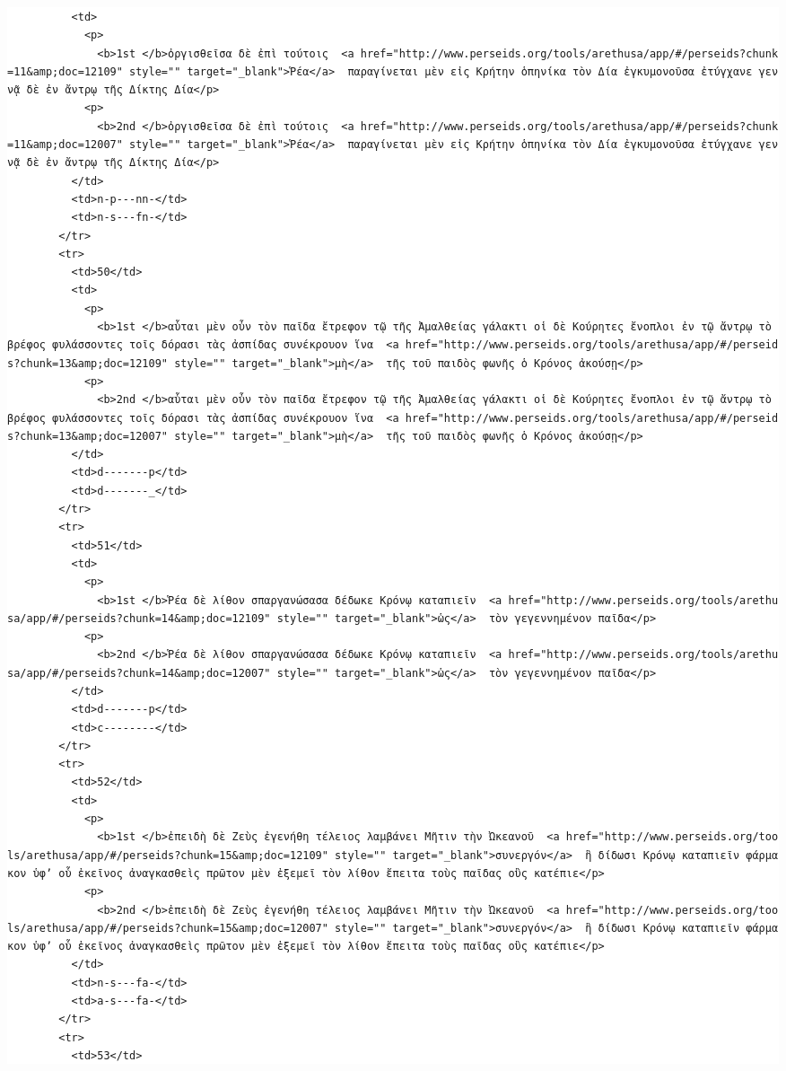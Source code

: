               <td>
                <p>
                  <b>1st </b>ὀργισθεῖσα δὲ ἐπὶ τούτοις  <a href="http://www.perseids.org/tools/arethusa/app/#/perseids?chunk=11&amp;doc=12109" style="" target="_blank">Ῥέα</a>  παραγίνεται μὲν εἰς Κρήτην ὁπηνίκα τὸν Δία ἐγκυμονοῦσα ἐτύγχανε γεννᾷ δὲ ἐν ἄντρῳ τῆς Δίκτης Δία</p>
                <p>
                  <b>2nd </b>ὀργισθεῖσα δὲ ἐπὶ τούτοις  <a href="http://www.perseids.org/tools/arethusa/app/#/perseids?chunk=11&amp;doc=12007" style="" target="_blank">Ῥέα</a>  παραγίνεται μὲν εἰς Κρήτην ὁπηνίκα τὸν Δία ἐγκυμονοῦσα ἐτύγχανε γεννᾷ δὲ ἐν ἄντρῳ τῆς Δίκτης Δία</p>
              </td>
              <td>n-p---nn-</td>
              <td>n-s---fn-</td>
            </tr>
            <tr>
              <td>50</td>
              <td>
                <p>
                  <b>1st </b>αὗται μὲν οὖν τὸν παῖδα ἔτρεφον τῷ τῆς Ἀμαλθείας γάλακτι οἱ δὲ Κούρητες ἔνοπλοι ἐν τῷ ἄντρῳ τὸ βρέφος φυλάσσοντες τοῖς δόρασι τὰς ἀσπίδας συνέκρουον ἵνα  <a href="http://www.perseids.org/tools/arethusa/app/#/perseids?chunk=13&amp;doc=12109" style="" target="_blank">μὴ</a>  τῆς τοῦ παιδὸς φωνῆς ὁ Κρόνος ἀκούσῃ</p>
                <p>
                  <b>2nd </b>αὗται μὲν οὖν τὸν παῖδα ἔτρεφον τῷ τῆς Ἀμαλθείας γάλακτι οἱ δὲ Κούρητες ἔνοπλοι ἐν τῷ ἄντρῳ τὸ βρέφος φυλάσσοντες τοῖς δόρασι τὰς ἀσπίδας συνέκρουον ἵνα  <a href="http://www.perseids.org/tools/arethusa/app/#/perseids?chunk=13&amp;doc=12007" style="" target="_blank">μὴ</a>  τῆς τοῦ παιδὸς φωνῆς ὁ Κρόνος ἀκούσῃ</p>
              </td>
              <td>d-------p</td>
              <td>d-------_</td>
            </tr>
            <tr>
              <td>51</td>
              <td>
                <p>
                  <b>1st </b>Ῥέα δὲ λίθον σπαργανώσασα δέδωκε Κρόνῳ καταπιεῖν  <a href="http://www.perseids.org/tools/arethusa/app/#/perseids?chunk=14&amp;doc=12109" style="" target="_blank">ὡς</a>  τὸν γεγεννημένον παῖδα</p>
                <p>
                  <b>2nd </b>Ῥέα δὲ λίθον σπαργανώσασα δέδωκε Κρόνῳ καταπιεῖν  <a href="http://www.perseids.org/tools/arethusa/app/#/perseids?chunk=14&amp;doc=12007" style="" target="_blank">ὡς</a>  τὸν γεγεννημένον παῖδα</p>
              </td>
              <td>d-------p</td>
              <td>c--------</td>
            </tr>
            <tr>
              <td>52</td>
              <td>
                <p>
                  <b>1st </b>ἐπειδὴ δὲ Ζεὺς ἐγενήθη τέλειος λαμβάνει Μῆτιν τὴν Ὠκεανοῦ  <a href="http://www.perseids.org/tools/arethusa/app/#/perseids?chunk=15&amp;doc=12109" style="" target="_blank">συνεργόν</a>  ἣ δίδωσι Κρόνῳ καταπιεῖν φάρμακον ὑφʼ οὗ ἐκεῖνος ἀναγκασθεὶς πρῶτον μὲν ἐξεμεῖ τὸν λίθον ἔπειτα τοὺς παῖδας οὓς κατέπιε</p>
                <p>
                  <b>2nd </b>ἐπειδὴ δὲ Ζεὺς ἐγενήθη τέλειος λαμβάνει Μῆτιν τὴν Ὠκεανοῦ  <a href="http://www.perseids.org/tools/arethusa/app/#/perseids?chunk=15&amp;doc=12007" style="" target="_blank">συνεργόν</a>  ἣ δίδωσι Κρόνῳ καταπιεῖν φάρμακον ὑφʼ οὗ ἐκεῖνος ἀναγκασθεὶς πρῶτον μὲν ἐξεμεῖ τὸν λίθον ἔπειτα τοὺς παῖδας οὓς κατέπιε</p>
              </td>
              <td>n-s---fa-</td>
              <td>a-s---fa-</td>
            </tr>
            <tr>
              <td>53</td>